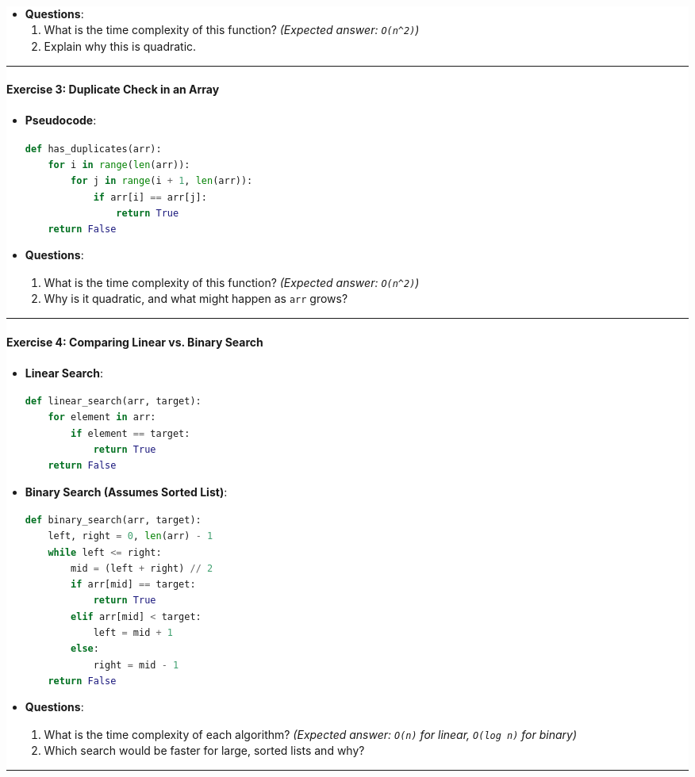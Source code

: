 - **Questions**:
  1. What is the time complexity of this function? _(Expected answer: `O(n^2)`)_
  2. Explain why this is quadratic.

---

#### **Exercise 3: Duplicate Check in an Array**

- **Pseudocode**:

  ```python
  def has_duplicates(arr):
      for i in range(len(arr)):
          for j in range(i + 1, len(arr)):
              if arr[i] == arr[j]:
                  return True
      return False
  ```

- **Questions**:
  1. What is the time complexity of this function? _(Expected answer: `O(n^2)`)_
  2. Why is it quadratic, and what might happen as `arr` grows?

---

#### **Exercise 4: Comparing Linear vs. Binary Search**

- **Linear Search**:

  ```python
  def linear_search(arr, target):
      for element in arr:
          if element == target:
              return True
      return False
  ```

- **Binary Search (Assumes Sorted List)**:

  ```python
  def binary_search(arr, target):
      left, right = 0, len(arr) - 1
      while left <= right:
          mid = (left + right) // 2
          if arr[mid] == target:
              return True
          elif arr[mid] < target:
              left = mid + 1
          else:
              right = mid - 1
      return False
  ```

- **Questions**:
  1. What is the time complexity of each algorithm? _(Expected answer: `O(n)` for linear, `O(log n)` for binary)_
  2. Which search would be faster for large, sorted lists and why?

---